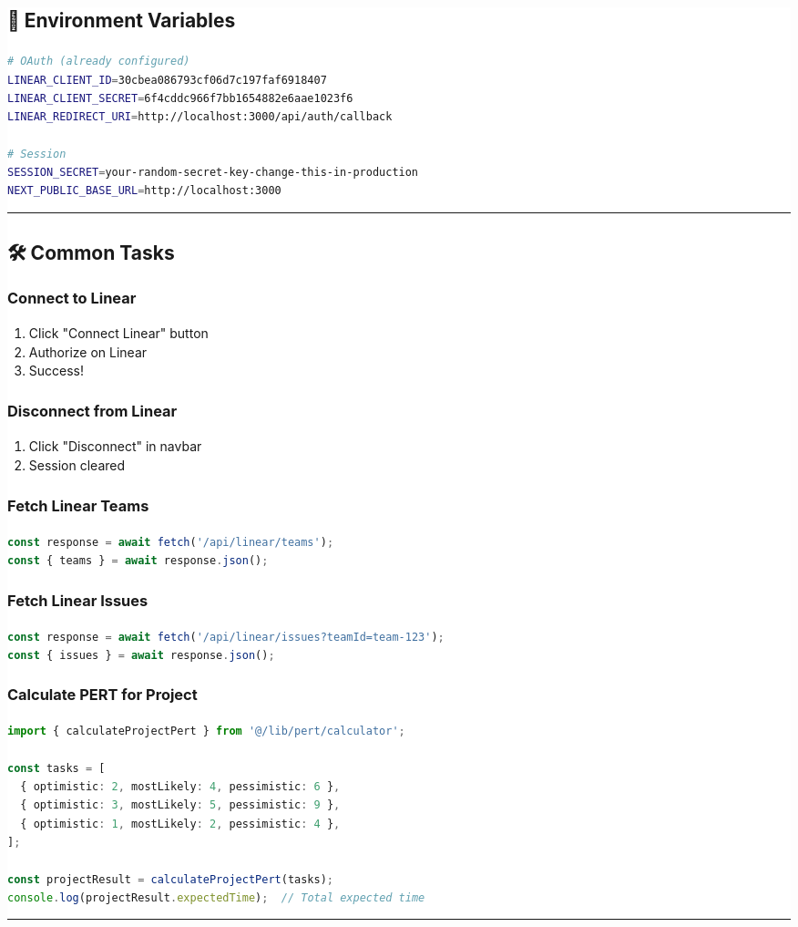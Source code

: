 
## 🔐 Environment Variables

```bash
# OAuth (already configured)
LINEAR_CLIENT_ID=30cbea086793cf06d7c197faf6918407
LINEAR_CLIENT_SECRET=6f4cddc966f7bb1654882e6aae1023f6
LINEAR_REDIRECT_URI=http://localhost:3000/api/auth/callback

# Session
SESSION_SECRET=your-random-secret-key-change-this-in-production
NEXT_PUBLIC_BASE_URL=http://localhost:3000
```

---

## 🛠️ Common Tasks

### Connect to Linear
1. Click "Connect Linear" button
2. Authorize on Linear
3. Success!

### Disconnect from Linear
1. Click "Disconnect" in navbar
2. Session cleared

### Fetch Linear Teams
```typescript
const response = await fetch('/api/linear/teams');
const { teams } = await response.json();
```

### Fetch Linear Issues
```typescript
const response = await fetch('/api/linear/issues?teamId=team-123');
const { issues } = await response.json();
```

### Calculate PERT for Project
```typescript
import { calculateProjectPert } from '@/lib/pert/calculator';

const tasks = [
  { optimistic: 2, mostLikely: 4, pessimistic: 6 },
  { optimistic: 3, mostLikely: 5, pessimistic: 9 },
  { optimistic: 1, mostLikely: 2, pessimistic: 4 },
];

const projectResult = calculateProjectPert(tasks);
console.log(projectResult.expectedTime);  // Total expected time
```

---